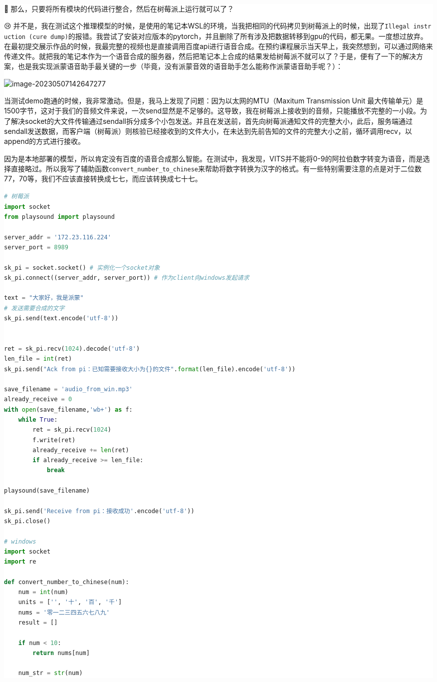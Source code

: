 🤔 那么，只要将所有模块的代码进行整合，然后在树莓派上运行就可以了？

:cry: 并不是，我在测试这个推理模型的时候，是使用的笔记本WSL的环境，当我把相同的代码拷贝到树莓派上的时候，出现了`Illegal instruction (cure dump)`的报错。我尝试了安装对应版本的pytorch，并且删除了所有涉及把数据转移到gpu的代码，都无果。一度想过放弃。在最初提交展示作品的时候，我最完整的视频也是直接调用百度api进行语音合成。在预约课程展示当天早上，我突然想到，可以通过网络来传递文件。就把我的笔记本作为一个语音合成的服务器，然后把笔记本上合成的结果发给树莓派不就可以了？于是，便有了一下的解决方案，也是我实现派蒙语音助手最关键的一步（毕竟，没有派蒙音效的语音助手怎么能称作派蒙语音助手呢？）：

![image-20230507142647277](C:\Users\11523\AppData\Roaming\Typora\typora-user-images\image-20230507142647277.png)

​	当测试demo跑通的时候，我非常激动。但是，我马上发现了问题：因为以太网的MTU（Maxitum Transmission Unit 最大传输单元）是1500字节，这对于我们的音频文件来说，一次send显然是不足够的。这导致，我在树莓派上接收到的音频，只能播放不完整的一小段。为了解决socket的大文件传输通过sendall拆分成多个小包发送。并且在发送前，首先向树莓派通知文件的完整大小，此后，服务端通过sendall发送数据，而客户端（树莓派）则核验已经接收到的文件大小，在未达到先前告知的文件的完整大小之前，循环调用recv，以append的方式进行接收。

​	因为是本地部署的模型，所以肯定没有百度的语音合成那么智能。在测试中，我发现，VITS并不能将0-9的阿拉伯数字转变为语音，而是选择直接略过。所以我写了辅助函数`convert_number_to_chinese`来帮助将数字转换为汉字的格式。有一些特别需要注意的点是对于二位数77，70等，我们不应该直接转换成七七，而应该转换成七十七。

```python
# 树莓派
import socket
from playsound import playsound

server_addr = '172.23.116.224'
server_port = 8989

sk_pi = socket.socket() # 实例化一个socket对象
sk_pi.connect((server_addr, server_port)) # 作为client向windows发起请求

text = "大家好，我是派蒙"
# 发送需要合成的文字
sk_pi.send(text.encode('utf-8'))


ret = sk_pi.recv(1024).decode('utf-8')
len_file = int(ret)
sk_pi.send("Ack from pi：已知需要接收大小为{}的文件".format(len_file).encode('utf-8'))

save_filename = 'audio_from_win.mp3'
already_receive = 0
with open(save_filename,'wb+') as f:
    while True:
        ret = sk_pi.recv(1024)
        f.write(ret)
        already_receive += len(ret)
        if already_receive >= len_file:
            break

playsound(save_filename)

sk_pi.send('Receive from pi：接收成功'.encode('utf-8'))
sk_pi.close()

# windows
import socket
import re

def convert_number_to_chinese(num):
    num = int(num)
    units = ['', '十', '百', '千']
    nums = '零一二三四五六七八九'
    result = []

    if num < 10:
        return nums[num]

    num_str = str(num)
```
